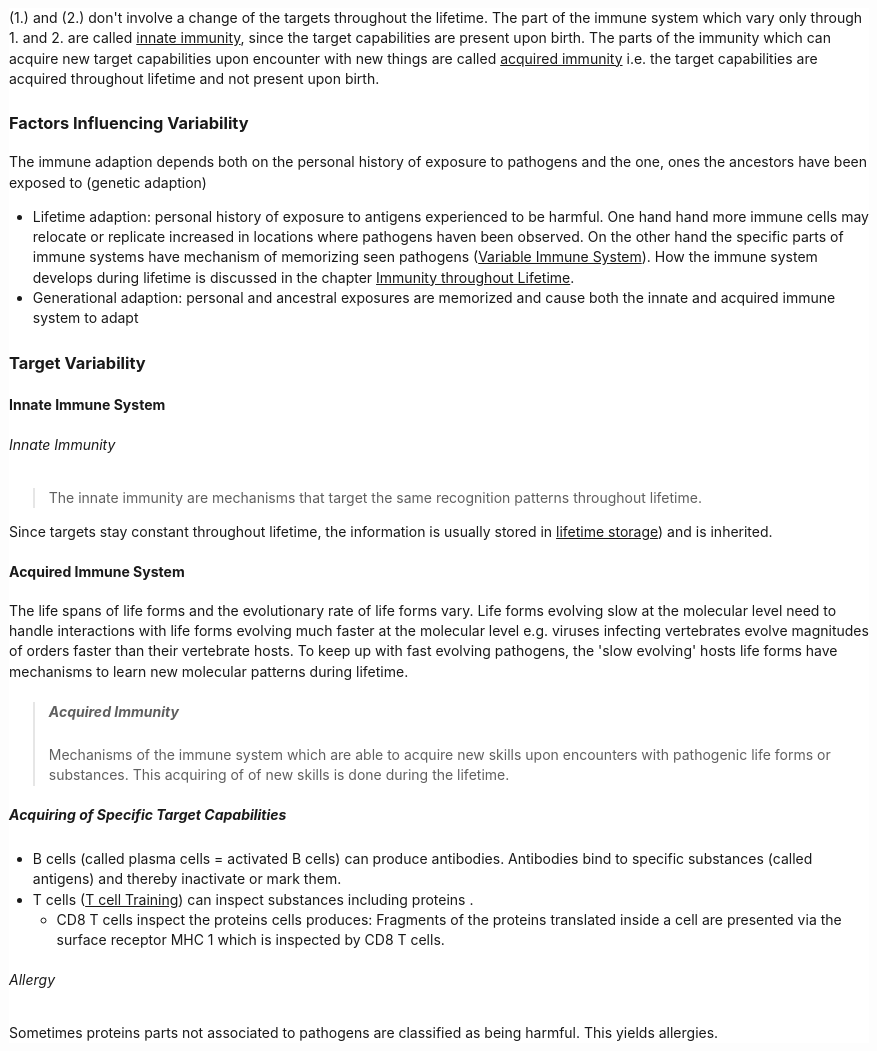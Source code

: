 (1.) and (2.) don't involve a change of the targets throughout the lifetime. The part of the immune system which vary only through 1. and 2. are called [innate immunity](#innate-immune-system), since the target capabilities are present upon birth. The parts of the immunity which can acquire new target capabilities upon encounter with new things are called [acquired immunity](#acquired-immunity) i.e. the target capabilities are acquired throughout lifetime and not present upon birth.


### Factors Influencing Variability
The immune adaption depends both on the personal history of exposure to pathogens and the one, ones the ancestors have been exposed to (genetic adaption)
* Lifetime adaption: personal history of exposure to antigens experienced to be harmful. One hand hand more immune cells may relocate or replicate increased in locations where pathogens haven been observed. On the other hand the specific parts of immune systems have mechanism of memorizing seen pathogens ([Variable Immune System](#acquired-immunity)). How the immune system develops during lifetime is discussed in the chapter [Immunity throughout Lifetime](ontogenesis_and_locality_of_immunity.md).
* Generational adaption: personal and ancestral exposures are memorized and cause both the innate and acquired immune system to adapt


### Target Variability
#### Innate Immune System

###### Innate Immunity
> The innate immunity are mechanisms that target the same  recognition patterns throughout lifetime.

Since targets stay constant throughout lifetime, the information is usually stored in [lifetime storage](../2_biological/life-forms.md#lifetime-storage)) and is inherited.


#### Acquired Immune System

The life spans of life forms and the evolutionary rate of life forms vary. Life forms evolving slow at the molecular level need to handle interactions with life forms evolving much faster at the molecular level e.g. viruses infecting vertebrates evolve magnitudes of orders faster than their vertebrate hosts. To keep up with fast evolving pathogens, the 'slow evolving' hosts life forms have mechanisms to learn new molecular patterns during lifetime.

> ##### Acquired Immunity
> Mechanisms of the immune system which are able to acquire new skills upon encounters with pathogenic life forms or substances. This acquiring of of new skills is done during the lifetime.

##### Acquiring of Specific Target Capabilities
* B cells (called plasma cells = activated B cells) can produce antibodies. Antibodies bind to specific substances (called antigens) and thereby inactivate or mark them.
* T cells ([T cell Training](#t-cell-training)) can inspect substances including proteins . 
  * CD8 T cells inspect the proteins cells produces: Fragments of the proteins translated inside a cell are presented via the surface receptor MHC 1 which is inspected by CD8 T cells.

###### Allergy
Sometimes proteins parts not associated to pathogens are classified as being harmful. This yields allergies. 
